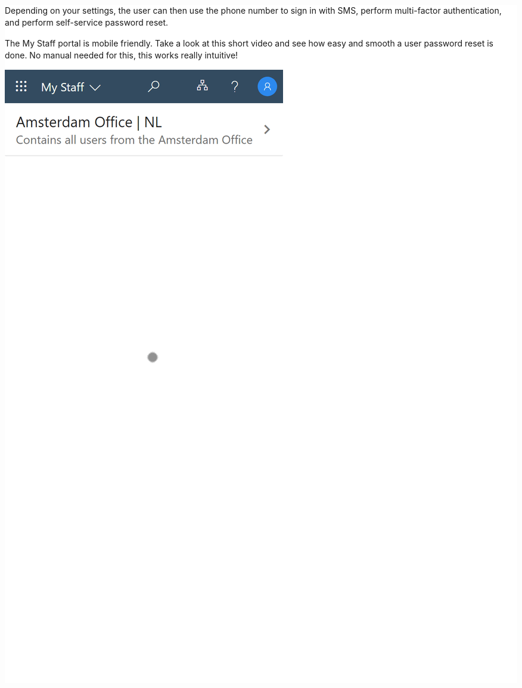 Depending on your settings, the user can then use the phone number to sign in with SMS, perform multi-factor authentication, and perform self-service password reset.

The My Staff portal is mobile friendly. Take a look at this short video and see how easy and smooth a user password reset is done. No manual needed for this, this works really intuitive!

![](/assets/images/o9xWb6eksm.gif)

